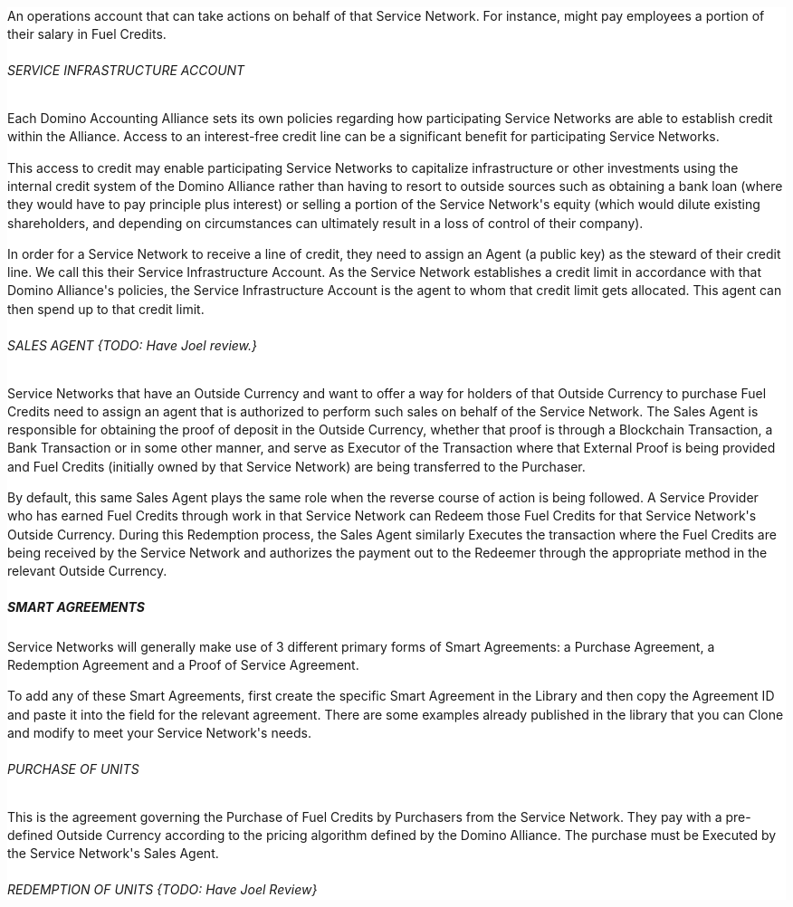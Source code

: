 An operations account that can take actions on behalf of that Service Network. For instance, might pay employees a portion of their salary in Fuel Credits.

###### SERVICE INFRASTRUCTURE ACCOUNT

Each Domino Accounting Alliance sets its own policies regarding how participating Service Networks are able to establish credit within the Alliance. Access to an interest-free credit line can be a significant benefit for participating Service Networks.

This access to credit may enable participating Service Networks to capitalize infrastructure or other investments using the internal credit system of the Domino Alliance rather than having to resort to outside sources such as obtaining a bank loan (where they would have to pay principle plus interest) or selling a portion of the Service Network's equity (which would dilute existing shareholders, and depending on circumstances can ultimately result in a loss of control of their company).

In order for a Service Network to receive a line of credit, they need to assign an Agent (a public key) as the steward of their credit line. We call this their Service Infrastructure Account. As the Service Network establishes a credit limit in accordance with that Domino Alliance's policies, the Service Infrastructure Account is the agent to whom that credit limit gets allocated. This agent can then spend up to that credit limit.

###### SALES AGENT {TODO: Have Joel review.}

Service Networks that have an Outside Currency and want to offer a way for holders of that Outside Currency to purchase Fuel Credits need to assign an agent that is authorized to perform such sales on behalf of the Service Network. The Sales Agent is responsible for obtaining the proof of deposit in the Outside Currency, whether that proof is through a Blockchain Transaction, a Bank Transaction or in some other manner, and serve as Executor of the Transaction where that External Proof is being provided and Fuel Credits (initially owned by that Service Network) are being transferred to the Purchaser.

By default, this same Sales Agent plays the same role when the reverse course of action is being followed. A Service Provider who has earned Fuel Credits through work in that Service Network can Redeem those Fuel Credits for that Service Network's Outside Currency. During this Redemption process, the Sales Agent similarly Executes the transaction where the Fuel Credits are being received by the Service Network and authorizes the payment out to the Redeemer through the appropriate method in the relevant Outside Currency.

##### SMART AGREEMENTS

Service Networks will generally make use of 3 different primary forms of Smart Agreements: 
a Purchase Agreement, a Redemption Agreement and a Proof of Service Agreement.

To add any of these Smart Agreements, first create the specific Smart Agreement in the Library and then copy the Agreement ID and paste it into the field for the relevant agreement.  There are some examples already published in the library that you can Clone and modify to meet your Service Network's needs.

###### PURCHASE OF UNITS

This is the agreement governing the Purchase of Fuel Credits by Purchasers from the Service Network. They pay with a pre-defined Outside Currency according to the pricing algorithm defined by the Domino Alliance. The purchase must be Executed by the Service Network's Sales Agent.

###### REDEMPTION OF UNITS {TODO: Have Joel Review}
